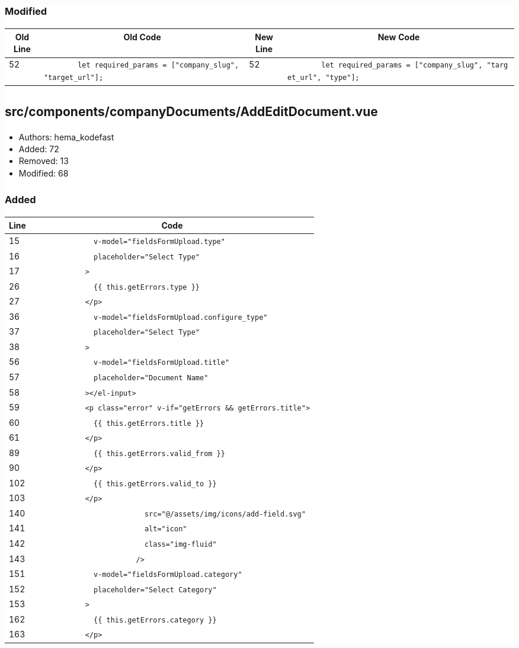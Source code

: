 ### Modified
| Old Line | Old Code | New Line | New Code |
|----------|----------|----------|----------|
| 52 | `        let required_params = ["company_slug", "target_url"];` | 52 | `        let required_params = ["company_slug", "target_url", "type"];` |

## src/components/companyDocuments/AddEditDocument.vue

- Authors: hema_kodefast
- Added: 72
- Removed: 13
- Modified: 68

### Added
| Line | Code |
|------|------|
| 15 | `              v-model="fieldsFormUpload.type"` |
| 16 | `              placeholder="Select Type"` |
| 17 | `            >` |
| 26 | `              {{ this.getErrors.type }}` |
| 27 | `            </p>` |
| 36 | `              v-model="fieldsFormUpload.configure_type"` |
| 37 | `              placeholder="Select Type"` |
| 38 | `            >` |
| 56 | `              v-model="fieldsFormUpload.title"` |
| 57 | `              placeholder="Document Name"` |
| 58 | `            ></el-input>` |
| 59 | `            <p class="error" v-if="getErrors && getErrors.title">` |
| 60 | `              {{ this.getErrors.title }}` |
| 61 | `            </p>` |
| 89 | `              {{ this.getErrors.valid_from }}` |
| 90 | `            </p>` |
| 102 | `              {{ this.getErrors.valid_to }}` |
| 103 | `            </p>` |
| 140 | `                          src="@/assets/img/icons/add-field.svg"` |
| 141 | `                          alt="icon"` |
| 142 | `                          class="img-fluid"` |
| 143 | `                        />` |
| 151 | `              v-model="fieldsFormUpload.category"` |
| 152 | `              placeholder="Select Category"` |
| 153 | `            >` |
| 162 | `              {{ this.getErrors.category }}` |
| 163 | `            </p>` |